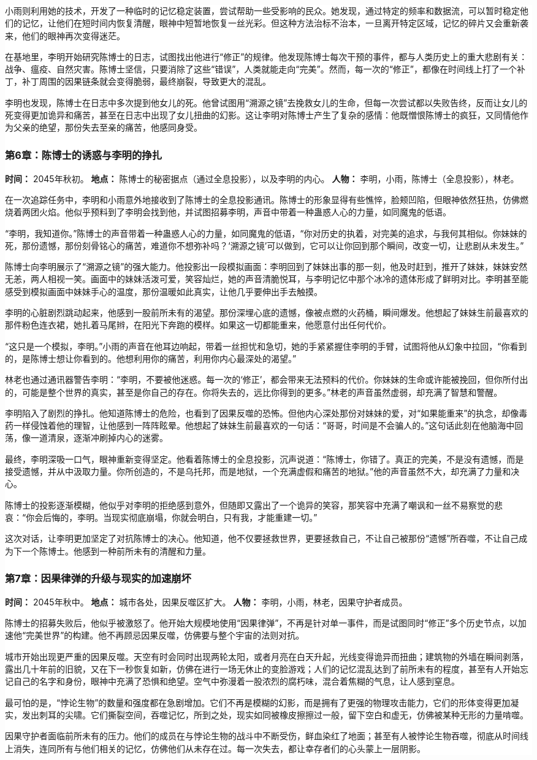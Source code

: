 小雨则利用她的技术，开发了一种临时的记忆稳定装置，尝试帮助一些受影响的民众。她发现，通过特定的频率和数据流，可以暂时稳定他们的记忆，让他们在短时间内恢复清醒，眼神中短暂地恢复一丝光彩。但这种方法治标不治本，一旦离开特定区域，记忆的碎片又会重新袭来，他们的眼神再次变得迷茫。

在基地里，李明开始研究陈博士的日志，试图找出他进行“修正”的规律。他发现陈博士每次干预的事件，都与人类历史上的重大悲剧有关：战争、瘟疫、自然灾害。陈博士坚信，只要消除了这些“错误”，人类就能走向“完美”。然而，每一次的“修正”，都像在时间线上打了一个补丁，补丁周围的因果链条就会变得脆弱，最终崩裂，导致更大的混乱。

李明也发现，陈博士在日志中多次提到他女儿的死。他曾试图用“溯源之镜”去挽救女儿的生命，但每一次尝试都以失败告终，反而让女儿的死变得更加诡异和痛苦，甚至在日志中出现了女儿扭曲的幻影。这让李明对陈博士产生了复杂的感情：他既憎恨陈博士的疯狂，又同情他作为父亲的绝望，那份失去至亲的痛苦，他感同身受。

### 第6章：陈博士的诱惑与李明的挣扎

**时间：** 2045年秋初。
**地点：** 陈博士的秘密据点（通过全息投影），以及李明的内心。
**人物：** 李明，小雨，陈博士（全息投影），林老。

在一次追踪任务中，李明和小雨意外地接收到了陈博士的全息投影通讯。陈博士的形象显得有些憔悴，脸颊凹陷，但眼神依然狂热，仿佛燃烧着两团火焰。他似乎预料到了李明会找到他，并试图招募李明，声音中带着一种蛊惑人心的力量，如同魔鬼的低语。

“李明，我知道你。”陈博士的声音带着一种蛊惑人心的力量，如同魔鬼的低语，“你对历史的执着，对完美的追求，与我何其相似。你妹妹的死，那份遗憾，那份刻骨铭心的痛苦，难道你不想弥补吗？‘溯源之镜’可以做到，它可以让你回到那个瞬间，改变一切，让悲剧从未发生。”

陈博士向李明展示了“溯源之镜”的强大能力。他投影出一段模拟画面：李明回到了妹妹出事的那一刻，他及时赶到，推开了妹妹，妹妹安然无恙，两人相视一笑。画面中的妹妹活泼可爱，笑容灿烂，她的声音清脆悦耳，与李明记忆中那个冰冷的遗体形成了鲜明对比。李明甚至能感受到模拟画面中妹妹手心的温度，那份温暖如此真实，让他几乎要伸出手去触摸。

李明的心脏剧烈跳动起来，他感到一股前所未有的渴望。那份深埋心底的遗憾，像被点燃的火药桶，瞬间爆发。他想起了妹妹生前最喜欢的那件粉色连衣裙，她扎着马尾辫，在阳光下奔跑的模样。如果这一切都能重来，他愿意付出任何代价。

“这只是一个模拟，李明。”小雨的声音在他耳边响起，带着一丝担忧和急切，她的手紧紧握住李明的手臂，试图将他从幻象中拉回，“你看到的，是陈博士想让你看到的。他想利用你的痛苦，利用你内心最深处的渴望。”

林老也通过通讯器警告李明：“李明，不要被他迷惑。每一次的‘修正’，都会带来无法预料的代价。你妹妹的生命或许能被挽回，但你所付出的，可能是整个世界的真实，甚至是你自己的存在。你将失去的，远比你得到的更多。”林老的声音虽然虚弱，却充满了智慧和警醒。

李明陷入了剧烈的挣扎。他知道陈博士的危险，也看到了因果反噬的恐怖。但他内心深处那份对妹妹的爱，对“如果能重来”的执念，却像毒药一样侵蚀着他的理智，让他感到一阵阵眩晕。他想起了妹妹生前最喜欢的一句话：“哥哥，时间是不会骗人的。”这句话此刻在他脑海中回荡，像一道清泉，逐渐冲刷掉内心的迷雾。

最终，李明深吸一口气，眼神重新变得坚定。他看着陈博士的全息投影，沉声说道：“陈博士，你错了。真正的完美，不是没有遗憾，而是接受遗憾，并从中汲取力量。你所创造的，不是乌托邦，而是地狱，一个充满虚假和痛苦的地狱。”他的声音虽然不大，却充满了力量和决心。

陈博士的投影逐渐模糊，他似乎对李明的拒绝感到意外，但随即又露出了一个诡异的笑容，那笑容中充满了嘲讽和一丝不易察觉的悲哀：“你会后悔的，李明。当现实彻底崩塌，你就会明白，只有我，才能重建一切。”

这次对话，让李明更加坚定了对抗陈博士的决心。他知道，他不仅要拯救世界，更要拯救自己，不让自己被那份“遗憾”所吞噬，不让自己成为下一个陈博士。他感到一种前所未有的清醒和力量。

### 第7章：因果律弹的升级与现实的加速崩坏

**时间：** 2045年秋中。
**地点：** 城市各处，因果反噬区扩大。
**人物：** 李明，小雨，林老，因果守护者成员。

陈博士的招募失败后，他似乎被激怒了。他开始大规模地使用“因果律弹”，不再是针对单一事件，而是试图同时“修正”多个历史节点，以加速他“完美世界”的构建。他不再顾忌因果反噬，仿佛要与整个宇宙的法则对抗。

城市开始出现更严重的因果反噬。天空有时会同时出现两轮太阳，或者月亮在白天升起，光线变得诡异而扭曲；建筑物的外墙在瞬间剥落，露出几十年前的旧貌，又在下一秒恢复如新，仿佛在进行一场无休止的变脸游戏；人们的记忆混乱达到了前所未有的程度，甚至有人开始忘记自己的名字和身份，眼神中充满了恐惧和绝望。空气中弥漫着一股浓烈的腐朽味，混合着焦糊的气息，让人感到窒息。

最可怕的是，“悖论生物”的数量和强度都在急剧增加。它们不再是模糊的幻影，而是拥有了更强的物理攻击能力，它们的形体变得更加凝实，发出刺耳的尖啸。它们撕裂空间，吞噬记忆，所到之处，现实如同被橡皮擦擦过一般，留下空白和虚无，仿佛被某种无形的力量啃噬。

因果守护者面临前所未有的压力。他们的成员在与悖论生物的战斗中不断受伤，鲜血染红了地面；甚至有人被悖论生物吞噬，彻底从时间线上消失，连同所有与他们相关的记忆，仿佛他们从未存在过。每一次失去，都让幸存者们的心头蒙上一层阴影。

